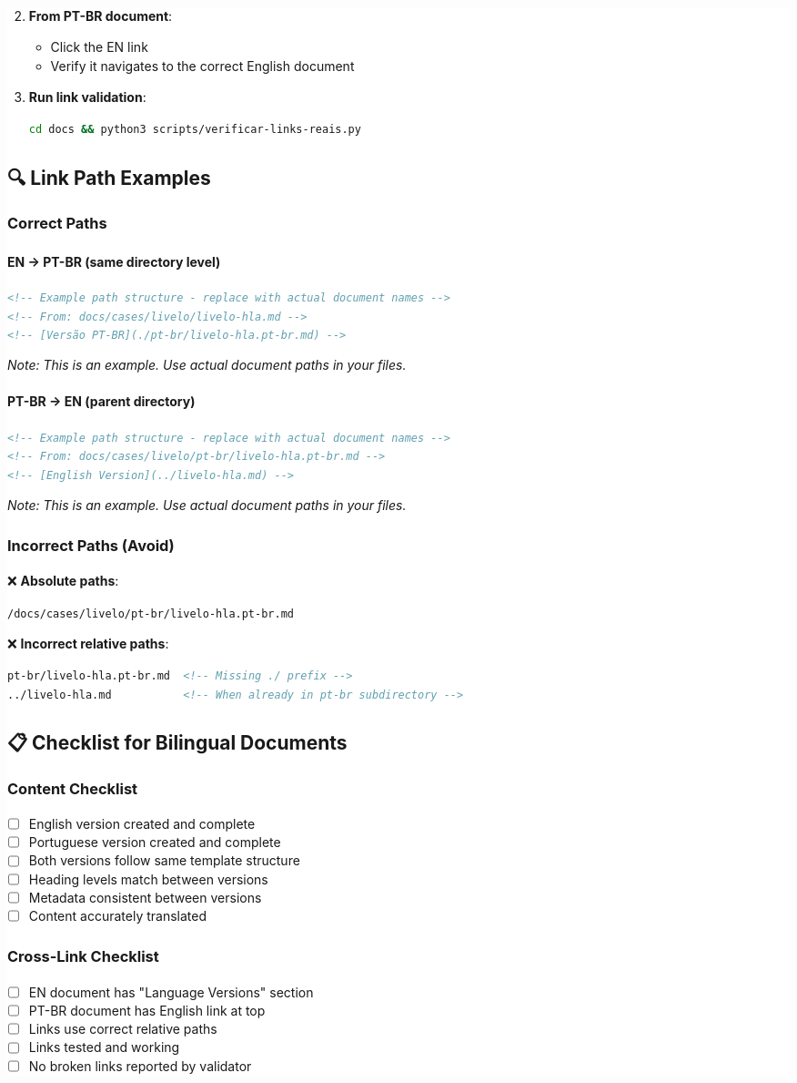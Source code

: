 2. **From PT-BR document**:
   - Click the EN link
   - Verify it navigates to the correct English document

3. **Run link validation**:
   ```bash
   cd docs && python3 scripts/verificar-links-reais.py
   ```

## 🔍 Link Path Examples

### Correct Paths

#### EN → PT-BR (same directory level)
```markdown
<!-- Example path structure - replace with actual document names -->
<!-- From: docs/cases/livelo/livelo-hla.md -->
<!-- [Versão PT-BR](./pt-br/livelo-hla.pt-br.md) -->
```
*Note: This is an example. Use actual document paths in your files.*

#### PT-BR → EN (parent directory)
```markdown
<!-- Example path structure - replace with actual document names -->
<!-- From: docs/cases/livelo/pt-br/livelo-hla.pt-br.md -->
<!-- [English Version](../livelo-hla.md) -->
```
*Note: This is an example. Use actual document paths in your files.*

### Incorrect Paths (Avoid)

❌ **Absolute paths**:
```markdown
/docs/cases/livelo/pt-br/livelo-hla.pt-br.md
```

❌ **Incorrect relative paths**:
```markdown
pt-br/livelo-hla.pt-br.md  <!-- Missing ./ prefix -->
../livelo-hla.md           <!-- When already in pt-br subdirectory -->
```

## 📋 Checklist for Bilingual Documents

### Content Checklist
- [ ] English version created and complete
- [ ] Portuguese version created and complete
- [ ] Both versions follow same template structure
- [ ] Heading levels match between versions
- [ ] Metadata consistent between versions
- [ ] Content accurately translated

### Cross-Link Checklist
- [ ] EN document has "Language Versions" section
- [ ] PT-BR document has English link at top
- [ ] Links use correct relative paths
- [ ] Links tested and working
- [ ] No broken links reported by validator
